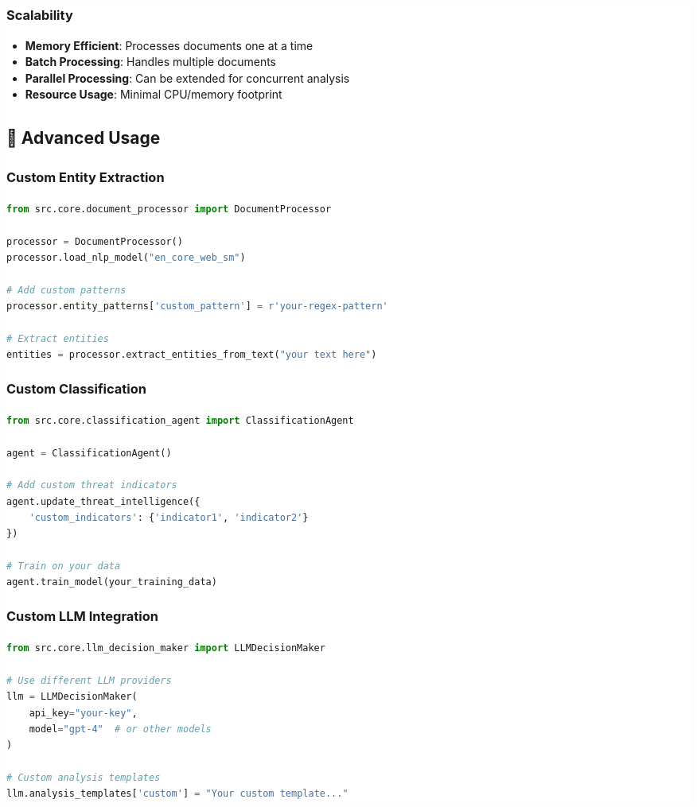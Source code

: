 ### Scalability
- **Memory Efficient**: Processes documents one at a time
- **Batch Processing**: Handles multiple documents
- **Parallel Processing**: Can be extended for concurrent analysis
- **Resource Usage**: Minimal CPU/memory footprint

## 🔧 Advanced Usage

### Custom Entity Extraction

```python
from src.core.document_processor import DocumentProcessor

processor = DocumentProcessor()
processor.load_nlp_model("en_core_web_sm")

# Add custom patterns
processor.entity_patterns['custom_pattern'] = r'your-regex-pattern'

# Extract entities
entities = processor.extract_entities_from_text("your text here")
```

### Custom Classification

```python
from src.core.classification_agent import ClassificationAgent

agent = ClassificationAgent()

# Add custom threat indicators
agent.update_threat_intelligence({
    'custom_indicators': {'indicator1', 'indicator2'}
})

# Train on your data
agent.train_model(your_training_data)
```

### Custom LLM Integration

```python
from src.core.llm_decision_maker import LLMDecisionMaker

# Use different LLM providers
llm = LLMDecisionMaker(
    api_key="your-key",
    model="gpt-4"  # or other models
)

# Custom analysis templates
llm.analysis_templates['custom'] = "Your custom template..."
```
